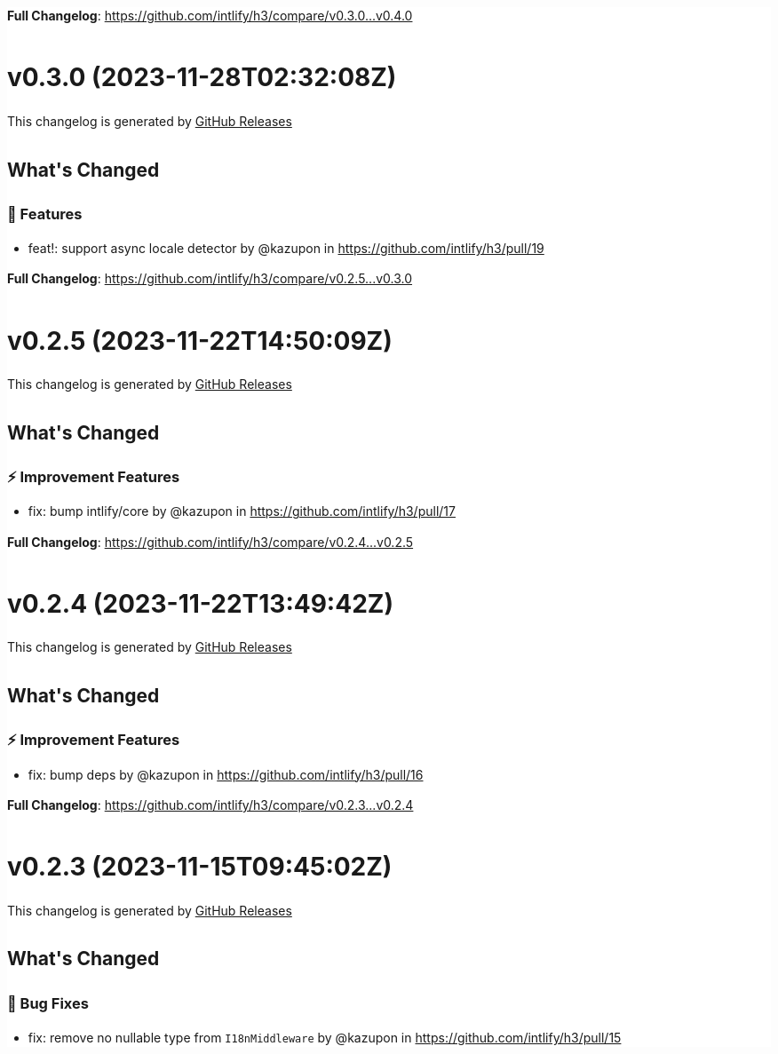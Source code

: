 
**Full Changelog**: https://github.com/intlify/h3/compare/v0.3.0...v0.4.0


# v0.3.0 (2023-11-28T02:32:08Z)

This changelog is generated by [GitHub Releases](https://github.com/intlify/h3/releases/tag/v0.3.0)



## What's Changed
### 🌟 Features
* feat!: support async locale detector by @kazupon in https://github.com/intlify/h3/pull/19


**Full Changelog**: https://github.com/intlify/h3/compare/v0.2.5...v0.3.0


# v0.2.5 (2023-11-22T14:50:09Z)

This changelog is generated by [GitHub Releases](https://github.com/intlify/h3/releases/tag/v0.2.5)



## What's Changed
### ⚡ Improvement Features
* fix: bump intlify/core by @kazupon in https://github.com/intlify/h3/pull/17


**Full Changelog**: https://github.com/intlify/h3/compare/v0.2.4...v0.2.5


# v0.2.4 (2023-11-22T13:49:42Z)

This changelog is generated by [GitHub Releases](https://github.com/intlify/h3/releases/tag/v0.2.4)



## What's Changed
### ⚡ Improvement Features
* fix: bump deps by @kazupon in https://github.com/intlify/h3/pull/16


**Full Changelog**: https://github.com/intlify/h3/compare/v0.2.3...v0.2.4


# v0.2.3 (2023-11-15T09:45:02Z)

This changelog is generated by [GitHub Releases](https://github.com/intlify/h3/releases/tag/v0.2.3)



## What's Changed
### 🐛 Bug Fixes
* fix: remove no nullable type from `I18nMiddleware` by @kazupon in https://github.com/intlify/h3/pull/15
